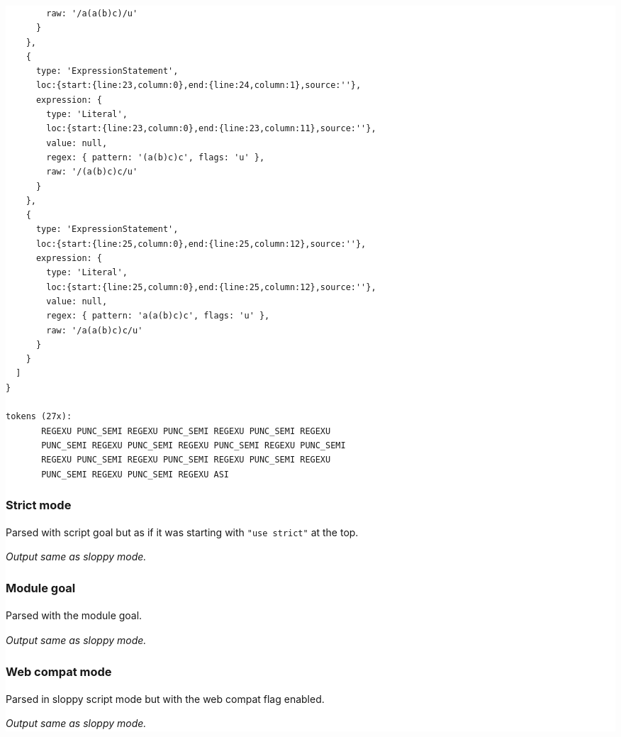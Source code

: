 `````
        raw: '/a(a(b)c)/u'
      }
    },
    {
      type: 'ExpressionStatement',
      loc:{start:{line:23,column:0},end:{line:24,column:1},source:''},
      expression: {
        type: 'Literal',
        loc:{start:{line:23,column:0},end:{line:23,column:11},source:''},
        value: null,
        regex: { pattern: '(a(b)c)c', flags: 'u' },
        raw: '/(a(b)c)c/u'
      }
    },
    {
      type: 'ExpressionStatement',
      loc:{start:{line:25,column:0},end:{line:25,column:12},source:''},
      expression: {
        type: 'Literal',
        loc:{start:{line:25,column:0},end:{line:25,column:12},source:''},
        value: null,
        regex: { pattern: 'a(a(b)c)c', flags: 'u' },
        raw: '/a(a(b)c)c/u'
      }
    }
  ]
}

tokens (27x):
       REGEXU PUNC_SEMI REGEXU PUNC_SEMI REGEXU PUNC_SEMI REGEXU
       PUNC_SEMI REGEXU PUNC_SEMI REGEXU PUNC_SEMI REGEXU PUNC_SEMI
       REGEXU PUNC_SEMI REGEXU PUNC_SEMI REGEXU PUNC_SEMI REGEXU
       PUNC_SEMI REGEXU PUNC_SEMI REGEXU ASI
`````

### Strict mode

Parsed with script goal but as if it was starting with `"use strict"` at the top.

_Output same as sloppy mode._

### Module goal

Parsed with the module goal.

_Output same as sloppy mode._

### Web compat mode

Parsed in sloppy script mode but with the web compat flag enabled.

_Output same as sloppy mode._

